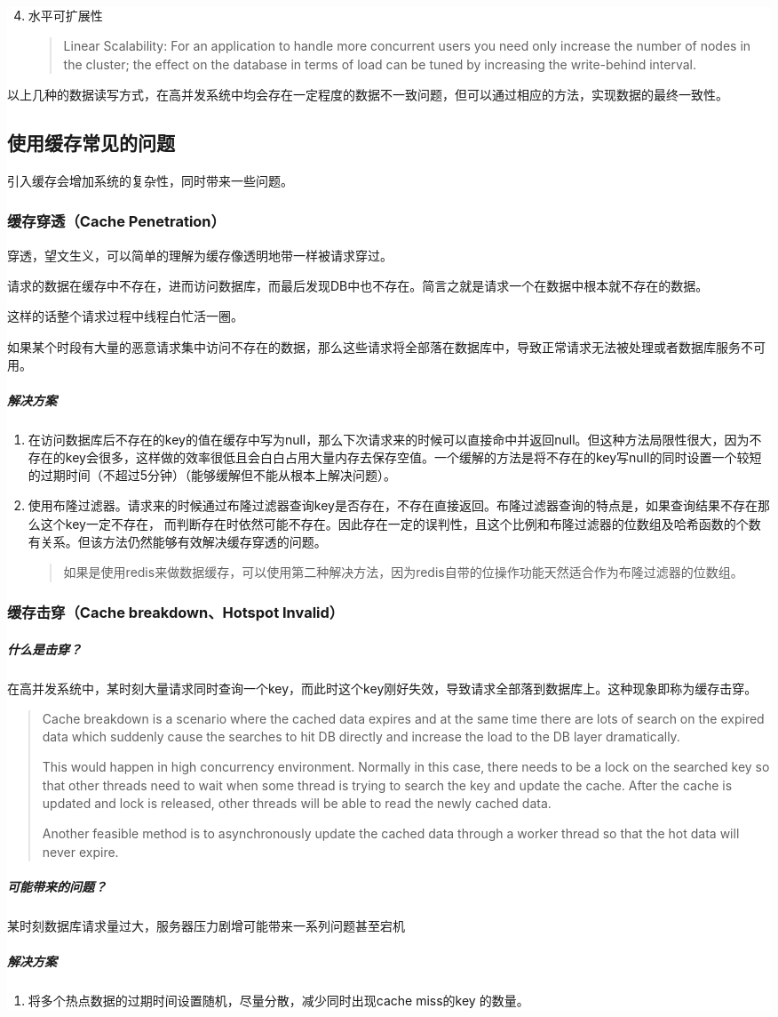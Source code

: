 4. 水平可扩展性

	> Linear Scalability: For an application to handle more concurrent users you need only increase the number of nodes in the cluster; the effect on the database in terms of load can be tuned by increasing the write-behind interval.

以上几种的数据读写方式，在高并发系统中均会存在一定程度的数据不一致问题，但可以通过相应的方法，实现数据的最终一致性。

## 使用缓存常见的问题

引入缓存会增加系统的复杂性，同时带来一些问题。

### 缓存穿透（Cache Penetration）

穿透，望文生义，可以简单的理解为缓存像透明地带一样被请求穿过。

请求的数据在缓存中不存在，进而访问数据库，而最后发现DB中也不存在。简言之就是请求一个在数据中根本就不存在的数据。

这样的话整个请求过程中线程白忙活一圈。

如果某个时段有大量的恶意请求集中访问不存在的数据，那么这些请求将全部落在数据库中，导致正常请求无法被处理或者数据库服务不可用。

##### 解决方案

1. 在访问数据库后不存在的key的值在缓存中写为null，那么下次请求来的时候可以直接命中并返回null。但这种方法局限性很大，因为不存在的key会很多，这样做的效率很低且会白白占用大量内存去保存空值。一个缓解的方法是将不存在的key写null的同时设置一个较短的过期时间（不超过5分钟）（能够缓解但不能从根本上解决问题）。

2. 使用布隆过滤器。请求来的时候通过布隆过滤器查询key是否存在，不存在直接返回。布隆过滤器查询的特点是，如果查询结果不存在那么这个key一定不存在， 而判断存在时依然可能不存在。因此存在一定的误判性，且这个比例和布隆过滤器的位数组及哈希函数的个数有关系。但该方法仍然能够有效解决缓存穿透的问题。

	> 如果是使用redis来做数据缓存，可以使用第二种解决方法，因为redis自带的位操作功能天然适合作为布隆过滤器的位数组。

### 缓存击穿（Cache breakdown、Hotspot Invalid）

##### 什么是击穿？

在高并发系统中，某时刻大量请求同时查询一个key，而此时这个key刚好失效，导致请求全部落到数据库上。这种现象即称为缓存击穿。

> Cache breakdown is a scenario where the cached data expires and at the same time there are lots of search on the expired data which suddenly cause the searches to hit DB directly and increase the load to the DB layer dramatically.
>
> This would happen in high concurrency environment. Normally in this case, there needs to be a lock on the searched key so that other threads need to wait when some thread is trying to search the key and update the cache. After the cache is updated and lock is released, other threads will be able to read the newly cached data.
>
> Another feasible method is to asynchronously update the cached data through a worker thread so that the hot data will never expire.

##### 可能带来的问题？

某时刻数据库请求量过大，服务器压力剧增可能带来一系列问题甚至宕机

##### 解决方案

1. 将多个热点数据的过期时间设置随机，尽量分散，减少同时出现cache miss的key 的数量。
